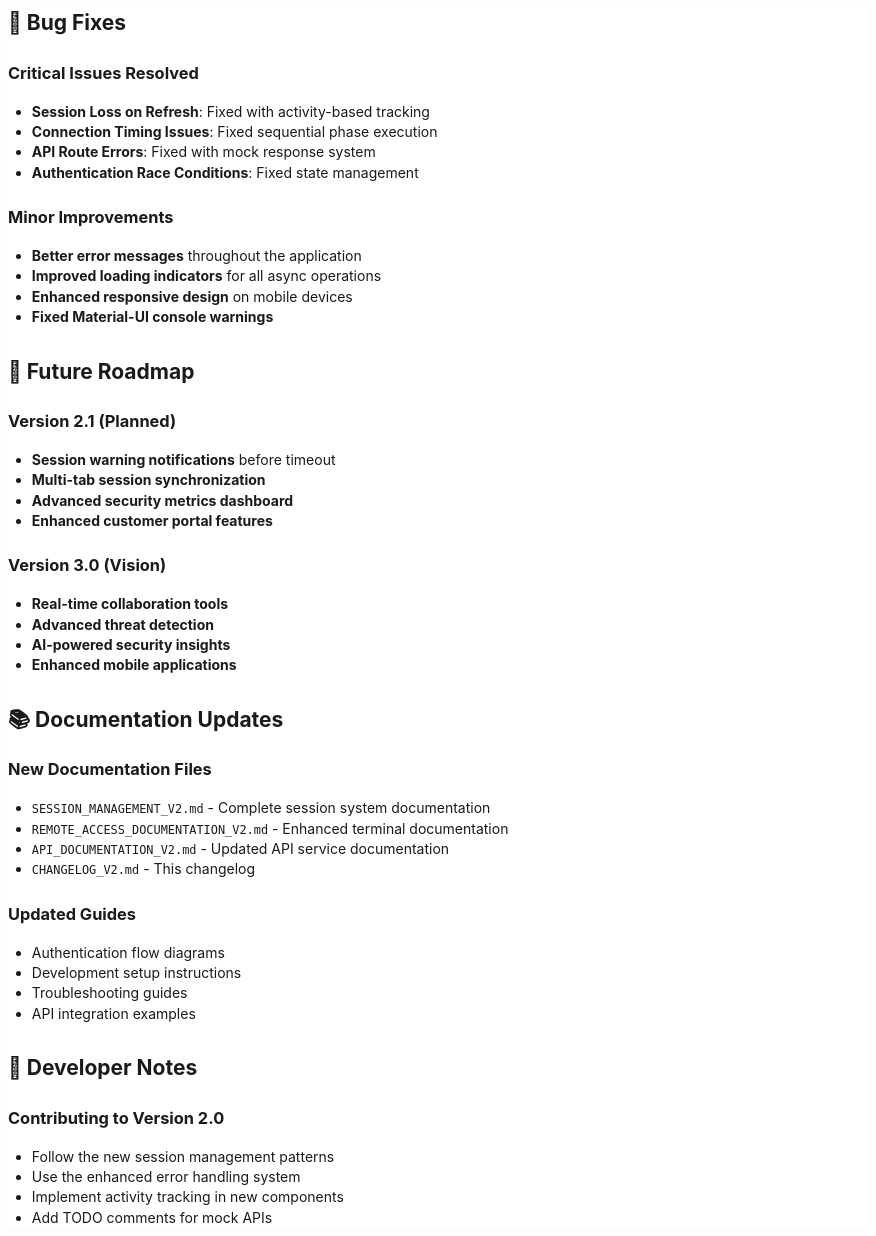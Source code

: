## 🐛 Bug Fixes

### Critical Issues Resolved
- **Session Loss on Refresh**: Fixed with activity-based tracking
- **Connection Timing Issues**: Fixed sequential phase execution
- **API Route Errors**: Fixed with mock response system
- **Authentication Race Conditions**: Fixed state management

### Minor Improvements
- **Better error messages** throughout the application
- **Improved loading indicators** for all async operations
- **Enhanced responsive design** on mobile devices
- **Fixed Material-UI console warnings**

## 🔮 Future Roadmap

### Version 2.1 (Planned)
- **Session warning notifications** before timeout
- **Multi-tab session synchronization**
- **Advanced security metrics dashboard**
- **Enhanced customer portal features**

### Version 3.0 (Vision)
- **Real-time collaboration tools**
- **Advanced threat detection**
- **AI-powered security insights**
- **Enhanced mobile applications**

## 📚 Documentation Updates

### New Documentation Files
- `SESSION_MANAGEMENT_V2.md` - Complete session system documentation
- `REMOTE_ACCESS_DOCUMENTATION_V2.md` - Enhanced terminal documentation  
- `API_DOCUMENTATION_V2.md` - Updated API service documentation
- `CHANGELOG_V2.md` - This changelog

### Updated Guides
- Authentication flow diagrams
- Development setup instructions
- Troubleshooting guides
- API integration examples

## 🤝 Developer Notes

### Contributing to Version 2.0
- Follow the new session management patterns
- Use the enhanced error handling system
- Implement activity tracking in new components
- Add TODO comments for mock APIs
